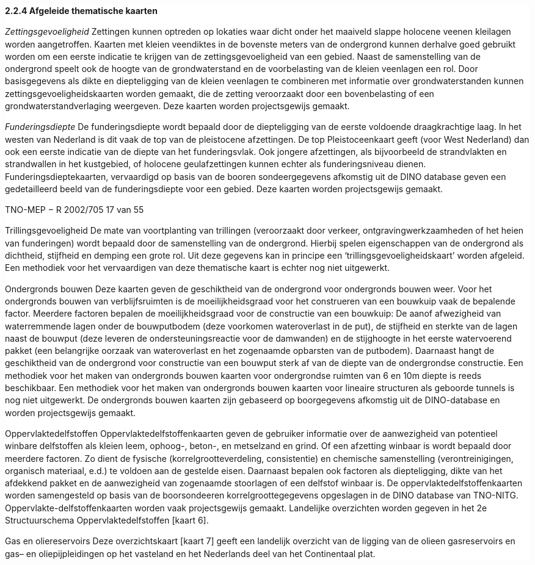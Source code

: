 **2.2.4 Afgeleide thematische kaarten** 

_Zettingsgevoeligheid_ Zettingen kunnen optreden op lokaties waar dicht onder het maaiveld slappe holocene veenen kleilagen worden aangetroffen. Kaarten met kleien veendiktes in de bovenste meters van de ondergrond kunnen derhalve goed gebruikt worden om een eerste indicatie te krijgen van de zettingsgevoeligheid van een gebied. Naast de samenstelling van de ondergrond speelt ook de hoogte van de grondwaterstand en de voorbelasting van de kleien veenlagen een rol. Door basisgegevens als dikte en diepteligging van de kleien veenlagen te combineren met informatie over grondwaterstanden kunnen zettingsgevoeligheidskaarten worden gemaakt, die de zetting veroorzaakt door een bovenbelasting of een grondwaterstandverlaging weergeven. Deze kaarten worden projectsgewijs gemaakt. 

_Funderingsdiepte_ De funderingsdiepte wordt bepaald door de diepteligging van de eerste voldoende draagkrachtige laag. In het westen van Nederland is dit vaak de top van de pleistocene afzettingen. De top Pleistoceenkaart geeft (voor West Nederland) dan ook een eerste indicatie van de diepte van het funderingsvlak. Ook jongere afzettingen, als bijvoorbeeld de strandvlakten en strandwallen in het kustgebied, of holocene geulafzettingen kunnen echter als funderingsniveau dienen. Funderingsdieptekaarten, vervaardigd op basis van de booren sondeergegevens afkomstig uit de DINO database geven een gedetailleerd beeld van de funderingsdiepte voor een gebied. Deze kaarten worden projectsgewijs gemaakt. 


TNO-MEP − R 2002/705 17 van 55 

 Trillingsgevoeligheid De mate van voortplanting van trillingen (veroorzaakt door verkeer, ontgravingwerkzaamheden of het heien van funderingen) wordt bepaald door de samenstelling van de ondergrond. Hierbij spelen eigenschappen van de ondergrond als dichtheid, stijfheid en demping een grote rol. Uit deze gegevens kan in principe een ‘trillingsgevoeligheidskaart’ worden afgeleid. Een methodiek voor het vervaardigen van deze thematische kaart is echter nog niet uitgewerkt. 

 Ondergronds bouwen Deze kaarten geven de geschiktheid van de ondergrond voor ondergronds bouwen weer. Voor het ondergronds bouwen van verblijfsruimten is de moeilijkheidsgraad voor het construeren van een bouwkuip vaak de bepalende factor. Meerdere factoren bepalen de moeilijkheidsgraad voor de constructie van een bouwkuip: De aanof afwezigheid van waterremmende lagen onder de bouwputbodem (deze voorkomen wateroverlast in de put), de stijfheid en sterkte van de lagen naast de bouwput (deze leveren de ondersteuningsreactie voor de damwanden) en de stijghoogte in het eerste watervoerend pakket (een belangrijke oorzaak van wateroverlast en het zogenaamde opbarsten van de putbodem). Daarnaast hangt de geschiktheid van de ondergrond voor constructie van een bouwput sterk af van de diepte van de ondergrondse constructie. Een methodiek voor het maken van ondergronds bouwen kaarten voor ondergrondse ruimten van 6 en 10m diepte is reeds beschikbaar. Een methodiek voor het maken van ondergronds bouwen kaarten voor lineaire structuren als geboorde tunnels is nog niet uitgewerkt. De ondergronds bouwen kaarten zijn gebaseerd op boorgegevens afkomstig uit de DINO-database en worden projectsgewijs gemaakt. 

 Oppervlaktedelfstoffen Oppervlaktedelfstoffenkaarten geven de gebruiker informatie over de aanwezigheid van potentieel winbare delfstoffen als kleien leem, ophoog-, beton-, en metselzand en grind. Of een afzetting winbaar is wordt bepaald door meerdere factoren. Zo dient de fysische (korrelgrootteverdeling, consistentie) en chemische samenstelling (verontreinigingen, organisch materiaal, e.d.) te voldoen aan de gestelde eisen. Daarnaast bepalen ook factoren als diepteligging, dikte van het afdekkend pakket en de aanwezigheid van zogenaamde stoorlagen of een delfstof winbaar is. De oppervlaktedelfstoffenkaarten worden samengesteld op basis van de boorsondeeren korrelgroottegegevens opgeslagen in de DINO database van TNO-NITG. Oppervlakte-delfstoffenkaarten worden vaak projectsgewijs gemaakt. Landelijke overzichten worden gegeven in het 2e Structuurschema Oppervlaktedelfstoffen [kaart 6]. 

 Gas en oliereservoirs Deze overzichtskaart [kaart 7] geeft een landelijk overzicht van de ligging van de olieen gasreservoirs en gas– en oliepijpleidingen op het vasteland en het Nederlands deel van het Continentaal plat. 
